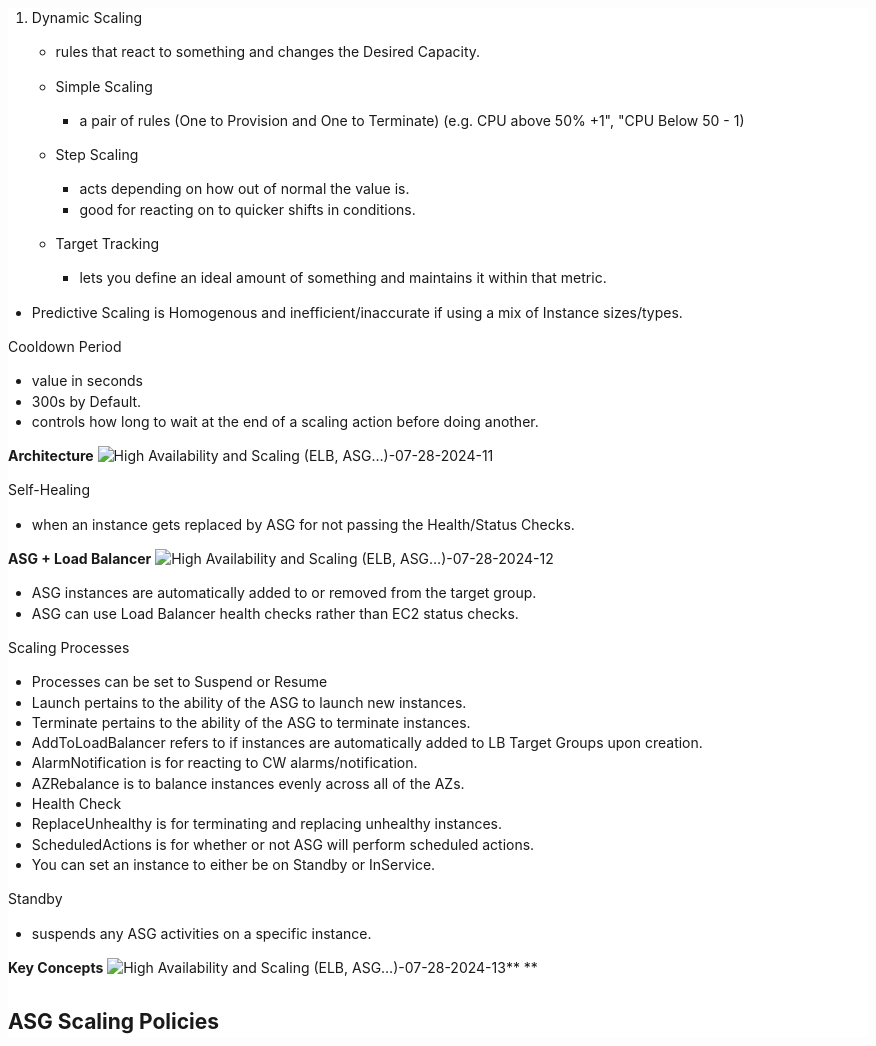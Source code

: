 1. Dynamic Scaling
	- rules that react to something and changes the Desired Capacity.

	* Simple Scaling
		- a pair of rules (One to Provision and One to Terminate) (e.g. CPU above 50% +1", "CPU Below 50 - 1)

	* Step Scaling
		- acts depending on how out of normal the value is.
		- good for reacting on to quicker shifts in conditions.

	* Target Tracking
		- lets you define an ideal amount of something and maintains it within that metric.

* Predictive Scaling is Homogenous and inefficient/inaccurate if using a mix of Instance sizes/types.

Cooldown Period
- value in seconds
- 300s by Default.
- controls how long to wait at the end of a scaling action before doing another.

**Architecture**
![High Availability and Scaling (ELB, ASG…)-07-28-2024-11](images/High%20Availability%20and%20Scaling%20(ELB,%20ASG…)-07-28-2024-11.png)

Self-Healing
- when an instance gets replaced by ASG for not passing the Health/Status Checks.

**ASG + Load Balancer**
![High Availability and Scaling (ELB, ASG…)-07-28-2024-12](images/High%20Availability%20and%20Scaling%20(ELB,%20ASG…)-07-28-2024-12.png)

* ASG instances are automatically added to or removed from the target group.
* ASG can use Load Balancer health checks rather than EC2 status checks.

Scaling Processes

* Processes can be set to Suspend or Resume
* Launch pertains to the ability of the ASG to launch new instances.
* Terminate pertains to the ability of the ASG to terminate instances.
* AddToLoadBalancer refers to if instances are automatically added to LB Target Groups upon creation.
* AlarmNotification is for reacting to CW alarms/notification.
* AZRebalance is to balance instances evenly across all of the AZs.
* Health Check
* ReplaceUnhealthy is for terminating and replacing unhealthy instances.
* ScheduledActions is for whether or not ASG will perform scheduled actions.
* You can set an instance to either be on Standby or InService.

Standby
- suspends any ASG activities on a specific instance.

**Key Concepts**
![High Availability and Scaling (ELB, ASG…)-07-28-2024-13](images/High%20Availability%20and%20Scaling%20(ELB,%20ASG…)-07-28-2024-13.png)**
**

## ASG Scaling Policies

